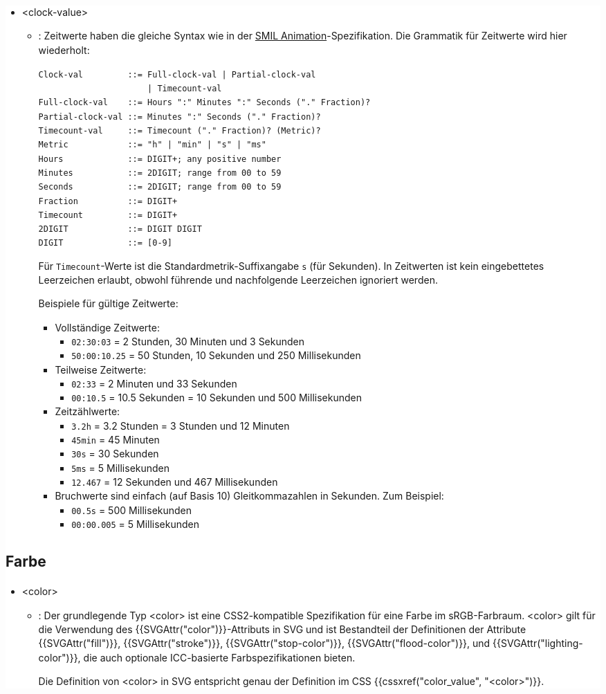 - \<clock-value>

  - : Zeitwerte haben die gleiche Syntax wie in der [SMIL Animation](https://www.w3.org/TR/smil-animation/#Timing-ClockValueSyntax)-Spezifikation. Die Grammatik für Zeitwerte wird hier wiederholt:

    ```plain
    Clock-val         ::= Full-clock-val | Partial-clock-val
                          | Timecount-val
    Full-clock-val    ::= Hours ":" Minutes ":" Seconds ("." Fraction)?
    Partial-clock-val ::= Minutes ":" Seconds ("." Fraction)?
    Timecount-val     ::= Timecount ("." Fraction)? (Metric)?
    Metric            ::= "h" | "min" | "s" | "ms"
    Hours             ::= DIGIT+; any positive number
    Minutes           ::= 2DIGIT; range from 00 to 59
    Seconds           ::= 2DIGIT; range from 00 to 59
    Fraction          ::= DIGIT+
    Timecount         ::= DIGIT+
    2DIGIT            ::= DIGIT DIGIT
    DIGIT             ::= [0-9]
    ```

    Für `Timecount`-Werte ist die Standardmetrik-Suffixangabe `s` (für Sekunden). In Zeitwerten ist kein eingebettetes Leerzeichen erlaubt, obwohl führende und nachfolgende Leerzeichen ignoriert werden.

    Beispiele für gültige Zeitwerte:

    - Vollständige Zeitwerte:
      - `02:30:03` = 2 Stunden, 30 Minuten und 3 Sekunden
      - `50:00:10.25` = 50 Stunden, 10 Sekunden und 250 Millisekunden
    - Teilweise Zeitwerte:
      - `02:33` = 2 Minuten und 33 Sekunden
      - `00:10.5` = 10.5 Sekunden = 10 Sekunden und 500 Millisekunden
    - Zeitzählwerte:
      - `3.2h` = 3.2 Stunden = 3 Stunden und 12 Minuten
      - `45min` = 45 Minuten
      - `30s` = 30 Sekunden
      - `5ms` = 5 Millisekunden
      - `12.467` = 12 Sekunden und 467 Millisekunden
    - Bruchwerte sind einfach (auf Basis 10) Gleitkommazahlen in Sekunden. Zum Beispiel:
      - `00.5s` = 500 Millisekunden
      - `00:00.005` = 5 Millisekunden

## Farbe

- \<color>

  - : Der grundlegende Typ \<color> ist eine CSS2-kompatible Spezifikation für eine Farbe im sRGB-Farbraum. \<color> gilt für die Verwendung des {{SVGAttr("color")}}-Attributs in SVG und ist Bestandteil der Definitionen der Attribute {{SVGAttr("fill")}}, {{SVGAttr("stroke")}}, {{SVGAttr("stop-color")}}, {{SVGAttr("flood-color")}}, und {{SVGAttr("lighting-color")}}, die auch optionale ICC-basierte Farbspezifikationen bieten.

    Die Definition von \<color> in SVG entspricht genau der Definition im CSS {{cssxref("color_value", "&lt;color&gt;")}}.
